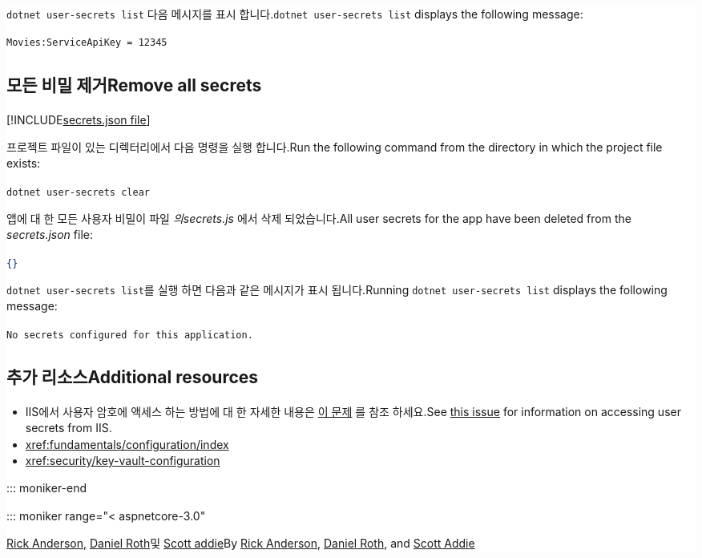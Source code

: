 <span data-ttu-id="c8e66-212">`dotnet user-secrets list` 다음 메시지를 표시 합니다.</span><span class="sxs-lookup"><span data-stu-id="c8e66-212">`dotnet user-secrets list` displays the following message:</span></span>

```console
Movies:ServiceApiKey = 12345
```

## <a name="remove-all-secrets"></a><span data-ttu-id="c8e66-213">모든 비밀 제거</span><span class="sxs-lookup"><span data-stu-id="c8e66-213">Remove all secrets</span></span>

[!INCLUDE[secrets.json file](~/includes/app-secrets/secrets-json-file-and-text.md)]

<span data-ttu-id="c8e66-214">프로젝트 파일이 있는 디렉터리에서 다음 명령을 실행 합니다.</span><span class="sxs-lookup"><span data-stu-id="c8e66-214">Run the following command from the directory in which the project file exists:</span></span>

```dotnetcli
dotnet user-secrets clear
```

<span data-ttu-id="c8e66-215">앱에 대 한 모든 사용자 비밀이 파일 *의secrets.js* 에서 삭제 되었습니다.</span><span class="sxs-lookup"><span data-stu-id="c8e66-215">All user secrets for the app have been deleted from the *secrets.json* file:</span></span>

```json
{}
```

<span data-ttu-id="c8e66-216">`dotnet user-secrets list`를 실행 하면 다음과 같은 메시지가 표시 됩니다.</span><span class="sxs-lookup"><span data-stu-id="c8e66-216">Running `dotnet user-secrets list` displays the following message:</span></span>

```console
No secrets configured for this application.
```

## <a name="additional-resources"></a><span data-ttu-id="c8e66-217">추가 리소스</span><span class="sxs-lookup"><span data-stu-id="c8e66-217">Additional resources</span></span>

* <span data-ttu-id="c8e66-218">IIS에서 사용자 암호에 액세스 하는 방법에 대 한 자세한 내용은 [이 문제](https://github.com/dotnet/AspNetCore.Docs/issues/16328) 를 참조 하세요.</span><span class="sxs-lookup"><span data-stu-id="c8e66-218">See [this issue](https://github.com/dotnet/AspNetCore.Docs/issues/16328) for information on accessing user secrets from IIS.</span></span>
* <xref:fundamentals/configuration/index>
* <xref:security/key-vault-configuration>

::: moniker-end

::: moniker range="< aspnetcore-3.0"

<span data-ttu-id="c8e66-219">[Rick Anderson](https://twitter.com/RickAndMSFT), [Daniel Roth](https://github.com/danroth27)및 [Scott addie](https://github.com/scottaddie)</span><span class="sxs-lookup"><span data-stu-id="c8e66-219">By [Rick Anderson](https://twitter.com/RickAndMSFT), [Daniel Roth](https://github.com/danroth27), and [Scott Addie](https://github.com/scottaddie)</span></span>
